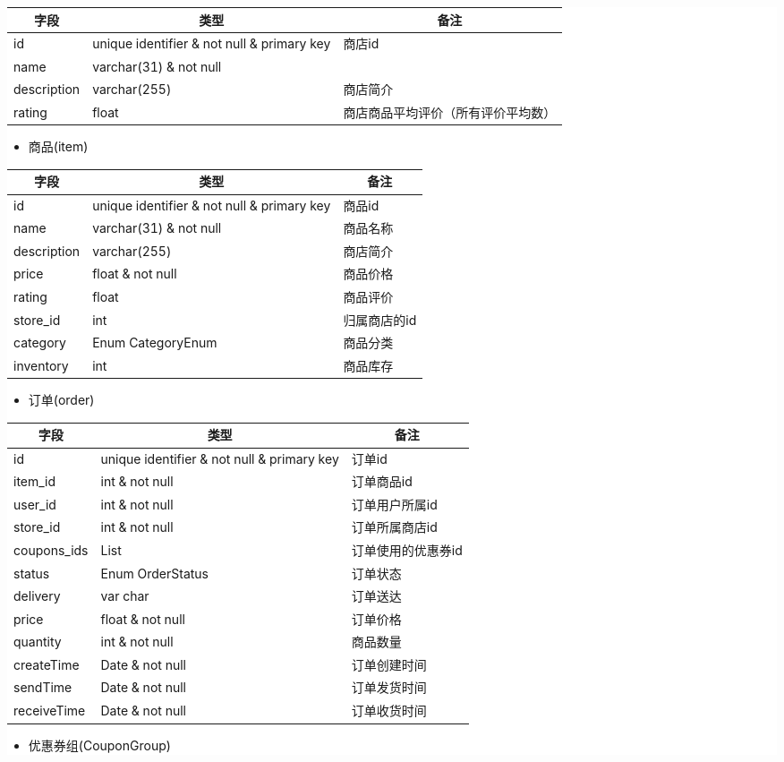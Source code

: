| 字段 | 类型 | 备注 |
| --- | --- | --- |
| id | unique identifier & not null & primary key | 商店id |
| name | varchar(31) & not null |  |
| description | varchar(255) | 商店简介 |
| rating | float | 商店商品平均评价（所有评价平均数） |
- 商品(item)

| 字段 | 类型                                         | 备注 |
| --- |--------------------------------------------| --- |
| id | unique identifier & not null & primary key | 商品id |
| name | varchar(31) & not null                     | 商品名称 |
| description | varchar(255)                               | 商店简介 |
| price | float & not null                           | 商品价格 |
| rating | float                                      | 商品评价 |
| store_id | int                                        | 归属商店的id |
| category | Enum CategoryEnum                          | 商品分类 |
| inventory | int                                        | 商品库存 |
- 订单(order)

| 字段          | 类型                                         | 备注         |
|-------------|--------------------------------------------|------------|
| id          | unique identifier & not null & primary key | 订单id       |
| item_id     | int & not null                             | 订单商品id     |
| user_id     | int & not null                             | 订单用户所属id   |
| store_id    | int & not null                             | 订单所属商店id   |
| coupons_ids | List<Integer>                              | 订单使用的优惠券id |
| status      | Enum OrderStatus                           | 订单状态       |
| delivery    | var char                                   | 订单送达       |
| price       | float & not null                           | 订单价格       |
| quantity    | int & not null                             | 商品数量       |
| createTime  | Date & not null                            | 订单创建时间     |
| sendTime    | Date & not null                            | 订单发货时间     |
| receiveTime | Date & not null                            | 订单收货时间     |

- 优惠券组(CouponGroup)
